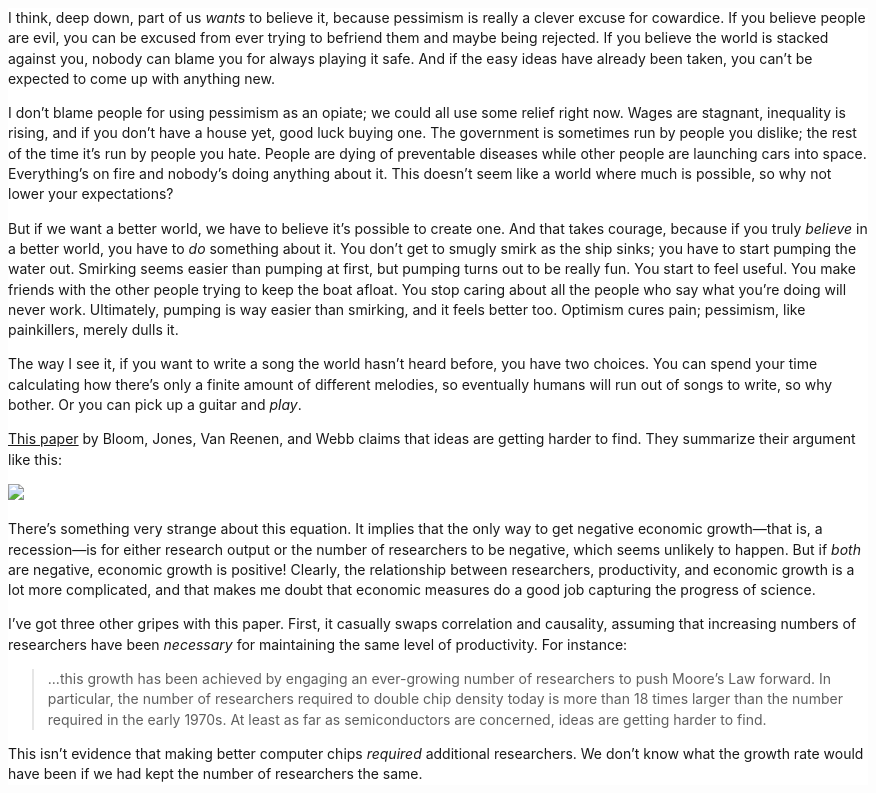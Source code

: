 I think, deep down, part of us _wants_ to believe it, because pessimism is really a clever excuse for cowardice. If you believe people are evil, you can be excused from ever trying to befriend them and maybe being rejected. If you believe the world is stacked against you, nobody can blame you for always playing it safe. And if the easy ideas have already been taken, you can’t be expected to come up with anything new.

I don’t blame people for using pessimism as an opiate; we could all use some relief right now. Wages are stagnant, inequality is rising, and if you don’t have a house yet, good luck buying one. The government is sometimes run by people you dislike; the rest of the time it’s run by people you hate. People are dying of preventable diseases while other people are launching cars into space. Everything’s on fire and nobody’s doing anything about it. This doesn’t seem like a world where much is possible, so why not lower your expectations?

But if we want a better world, we have to believe it’s possible to create one. And that takes courage, because if you truly _believe_ in a better world, you have to _do_ something about it. You don’t get to smugly smirk as the ship sinks; you have to start pumping the water out. Smirking seems easier than pumping at first, but pumping turns out to be really fun. You start to feel useful. You make friends with the other people trying to keep the boat afloat. You stop caring about all the people who say what you’re doing will never work. Ultimately, pumping is way easier than smirking, and it feels better too. Optimism cures pain; pessimism, like painkillers, merely dulls it.

The way I see it, if you want to write a song the world hasn’t heard before, you have two choices. You can spend your time calculating how there’s only a finite amount of different melodies, so eventually humans will run out of songs to write, so why bother. Or you can pick up a guitar and _play_.

[This paper](https://web.stanford.edu/~chadj/IdeaPF.pdf) by Bloom, Jones, Van Reenen, and Webb claims that ideas are getting harder to find. They summarize their argument like this:

[![]({"src"://"https://substackcdn.com/image/fetch/w_1456,c_limit,f_auto,q_auto:good,fl_progressive:steep/https%3A%2F%2Fbucketeer-e05bbc84-baa3-437e-9518-adb32be77984.s3.amazonaws.com%2Fpublic%2Fimages%2F408dec59-2f10-4fe4-b51f-d6d78e8698ef_644x67.png","srcNoWatermark":null,"fullscreen":null,"imageSize":null,"height":67,"width":644,"resizeWidth":null,"bytes":null,"alt":null,"title":null,"type":null,"href":null,"belowTheFold":true,"topImage":false,"internalRedirect":null,"isProcessing":false,"align":null})](https://substackcdn.com/image/fetch/f_auto,q_auto:good,fl_progressive:steep/https%3A%2F%2Fbucketeer-e05bbc84-baa3-437e-9518-adb32be77984.s3.amazonaws.com%2Fpublic%2Fimages%2F408dec59-2f10-4fe4-b51f-d6d78e8698ef_644x67.png)

There’s something very strange about this equation. It implies that the only way to get negative economic growth—that is, a recession—is for either research output or the number of researchers to be negative, which seems unlikely to happen. But if _both_ are negative, economic growth is positive! Clearly, the relationship between researchers, productivity, and economic growth is a lot more complicated, and that makes me doubt that economic measures do a good job capturing the progress of science.

I’ve got three other gripes with this paper. First, it casually swaps correlation and causality, assuming that increasing numbers of researchers have been _necessary_ for maintaining the same level of productivity. For instance:

> ...this growth has been achieved by engaging an ever-growing number of researchers to push Moore’s Law forward. In particular, the number of researchers required to double chip density today is more than 18 times larger than the number required in the early 1970s. At least as far as semiconductors are concerned, ideas are getting harder to find.

This isn’t evidence that making better computer chips _required_ additional researchers. We don’t know what the growth rate would have been if we had kept the number of researchers the same.
